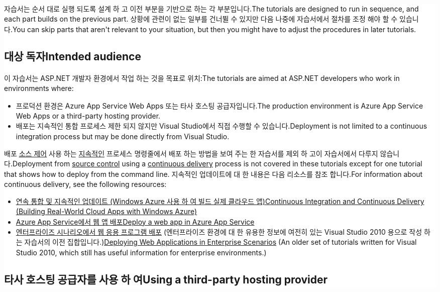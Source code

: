 <span data-ttu-id="3b3e8-127">자습서는 순서 대로 실행 되도록 설계 하 고 이전 부분을 기반으로 하는 각 부분입니다.</span><span class="sxs-lookup"><span data-stu-id="3b3e8-127">The tutorials are designed to run in sequence, and each part builds on the previous part.</span></span> <span data-ttu-id="3b3e8-128">상황에 관련이 없는 일부를 건너뛸 수 있지만 다음 나중에 자습서에서 절차를 조정 해야 할 수 있습니다.</span><span class="sxs-lookup"><span data-stu-id="3b3e8-128">You can skip parts that aren't relevant to your situation, but then you might have to adjust the procedures in later tutorials.</span></span>

## <a name="intended-audience"></a><span data-ttu-id="3b3e8-129">대상 독자</span><span class="sxs-lookup"><span data-stu-id="3b3e8-129">Intended audience</span></span>

<span data-ttu-id="3b3e8-130">이 자습서는 ASP.NET 개발자 환경에서 작업 하는 것을 목표로 위치:</span><span class="sxs-lookup"><span data-stu-id="3b3e8-130">The tutorials are aimed at ASP.NET developers who work in environments where:</span></span>

- <span data-ttu-id="3b3e8-131">프로덕션 환경은 Azure App Service Web Apps 또는 타사 호스팅 공급자입니다.</span><span class="sxs-lookup"><span data-stu-id="3b3e8-131">The production environment is Azure App Service Web Apps or a third-party hosting provider.</span></span>
- <span data-ttu-id="3b3e8-132">배포는 지속적인 통합 프로세스 제한 되지 않지만 Visual Studio에서 직접 수행할 수 있습니다.</span><span class="sxs-lookup"><span data-stu-id="3b3e8-132">Deployment is not limited to a continuous integration process but may be done directly from Visual Studio.</span></span>

<span data-ttu-id="3b3e8-133">배포 [소스 제어](../../../../aspnet/overview/developing-apps-with-windows-azure/building-real-world-cloud-apps-with-windows-azure/source-control.md) 사용 하는 [지속적인](../../../../aspnet/overview/developing-apps-with-windows-azure/building-real-world-cloud-apps-with-windows-azure/continuous-integration-and-continuous-delivery.md) 프로세스 명령줄에서 배포 하는 방법을 보여 주는 한 자습서를 제외 하 고이 자습서에서 다루지 않습니다.</span><span class="sxs-lookup"><span data-stu-id="3b3e8-133">Deployment from [source control](../../../../aspnet/overview/developing-apps-with-windows-azure/building-real-world-cloud-apps-with-windows-azure/source-control.md) using a [continuous delivery](../../../../aspnet/overview/developing-apps-with-windows-azure/building-real-world-cloud-apps-with-windows-azure/continuous-integration-and-continuous-delivery.md) process is not covered in these tutorials except for one tutorial that shows how to deploy from the command line.</span></span> <span data-ttu-id="3b3e8-134">지속적인 업데이트에 대 한 내용은 다음 리소스를 참조 합니다.</span><span class="sxs-lookup"><span data-stu-id="3b3e8-134">For information about continuous delivery, see the following resources:</span></span>

- [<span data-ttu-id="3b3e8-135">연속 통합 및 지속적인 업데이트 (Windows Azure 사용 하 여 빌드 실제 클라우드 앱)</span><span class="sxs-lookup"><span data-stu-id="3b3e8-135">Continuous Integration and Continuous Delivery (Building Real-World Cloud Apps with Windows Azure)</span></span>](../../../../aspnet/overview/developing-apps-with-windows-azure/building-real-world-cloud-apps-with-windows-azure/continuous-integration-and-continuous-delivery.md)
- [<span data-ttu-id="3b3e8-136">Azure App Service에서 웹 앱 배포</span><span class="sxs-lookup"><span data-stu-id="3b3e8-136">Deploy a web app in Azure App Service</span></span>](https://azure.microsoft.com/documentation/articles/web-sites-deploy/)
- <span data-ttu-id="3b3e8-137">[엔터프라이즈 시나리오에서 웹 응용 프로그램 배포](../deploying-web-applications-in-enterprise-scenarios/deploying-web-applications-in-enterprise-scenarios.md) (엔터프라이즈 환경에 대 한 유용한 정보에 여전히 있는 Visual Studio 2010 용으로 작성 하는 자습서의 이전 집합입니다.)</span><span class="sxs-lookup"><span data-stu-id="3b3e8-137">[Deploying Web Applications in Enterprise Scenarios](../deploying-web-applications-in-enterprise-scenarios/deploying-web-applications-in-enterprise-scenarios.md) (An older set of tutorials written for Visual Studio 2010, which still has useful information for enterprise environments.)</span></span>

## <a name="using-a-third-party-hosting-provider"></a><span data-ttu-id="3b3e8-138">타사 호스팅 공급자를 사용 하 여</span><span class="sxs-lookup"><span data-stu-id="3b3e8-138">Using a third-party hosting provider</span></span>
